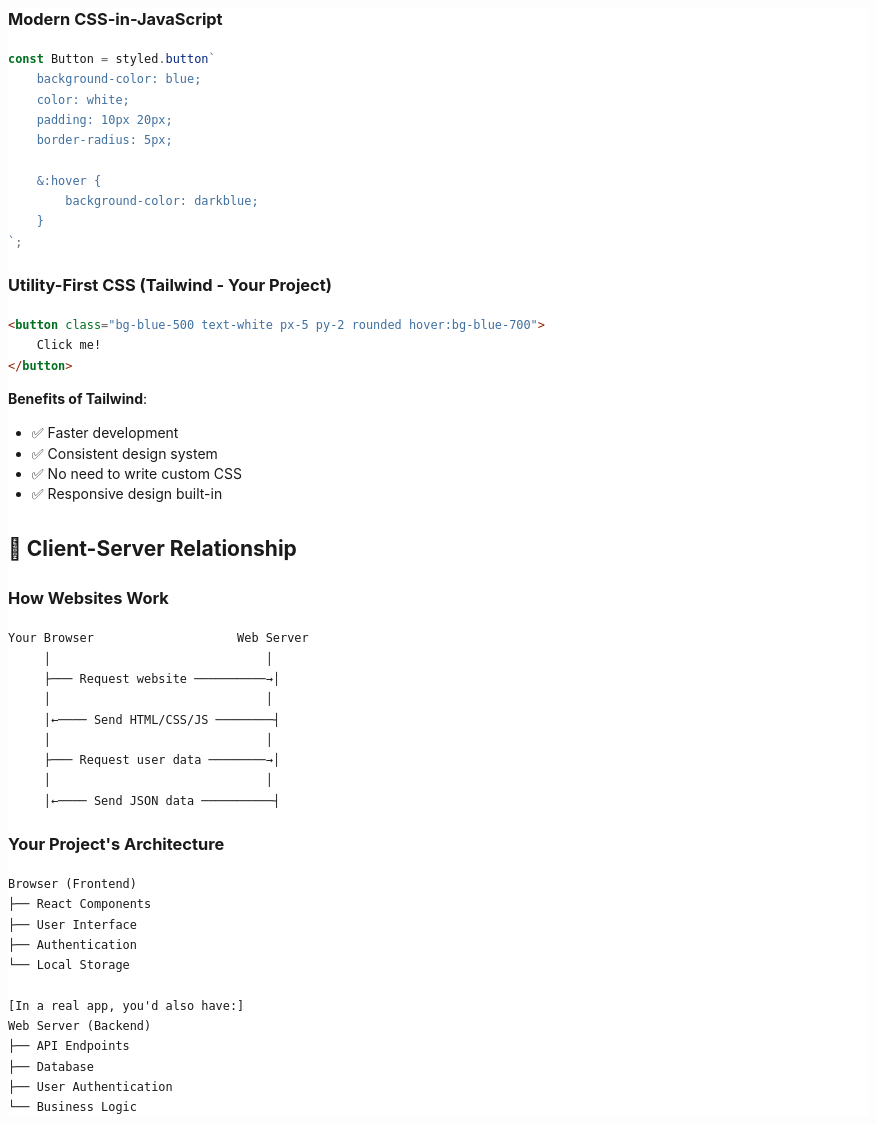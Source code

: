 ### Modern CSS-in-JavaScript

```typescript
const Button = styled.button`
    background-color: blue;
    color: white;
    padding: 10px 20px;
    border-radius: 5px;
    
    &:hover {
        background-color: darkblue;
    }
`;
```

### Utility-First CSS (Tailwind - Your Project)

```html
<button class="bg-blue-500 text-white px-5 py-2 rounded hover:bg-blue-700">
    Click me!
</button>
```

**Benefits of Tailwind**:
- ✅ Faster development
- ✅ Consistent design system
- ✅ No need to write custom CSS
- ✅ Responsive design built-in

## 🔄 Client-Server Relationship

### How Websites Work

```
Your Browser                    Web Server
     │                              │
     ├─── Request website ──────────→│
     │                              │
     │←──── Send HTML/CSS/JS ────────┤
     │                              │
     ├─── Request user data ────────→│
     │                              │
     │←──── Send JSON data ──────────┤
```

### Your Project's Architecture

```
Browser (Frontend)
├── React Components
├── User Interface
├── Authentication
└── Local Storage

[In a real app, you'd also have:]
Web Server (Backend)
├── API Endpoints
├── Database
├── User Authentication
└── Business Logic
```

